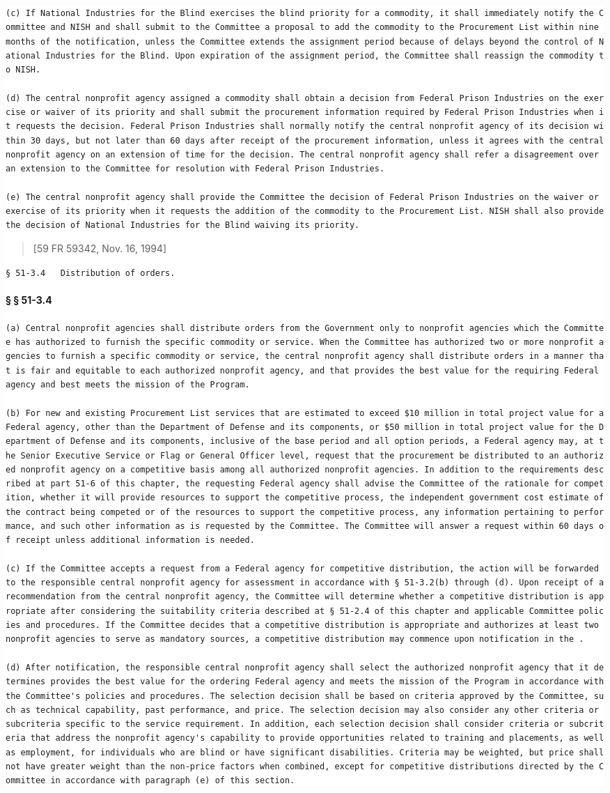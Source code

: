     (c) If National Industries for the Blind exercises the blind priority for a commodity, it shall immediately notify the Committee and NISH and shall submit to the Committee a proposal to add the commodity to the Procurement List within nine months of the notification, unless the Committee extends the assignment period because of delays beyond the control of National Industries for the Blind. Upon expiration of the assignment period, the Committee shall reassign the commodity to NISH.

    (d) The central nonprofit agency assigned a commodity shall obtain a decision from Federal Prison Industries on the exercise or waiver of its priority and shall submit the procurement information required by Federal Prison Industries when it requests the decision. Federal Prison Industries shall normally notify the central nonprofit agency of its decision within 30 days, but not later than 60 days after receipt of the procurement information, unless it agrees with the central nonprofit agency on an extension of time for the decision. The central nonprofit agency shall refer a disagreement over an extension to the Committee for resolution with Federal Prison Industries.

    (e) The central nonprofit agency shall provide the Committee the decision of Federal Prison Industries on the waiver or exercise of its priority when it requests the addition of the commodity to the Procurement List. NISH shall also provide the decision of National Industries for the Blind waiving its priority.

> [59 FR 59342, Nov. 16, 1994]

    § 51-3.4   Distribution of orders.

#### § § 51-3.4

    (a) Central nonprofit agencies shall distribute orders from the Government only to nonprofit agencies which the Committee has authorized to furnish the specific commodity or service. When the Committee has authorized two or more nonprofit agencies to furnish a specific commodity or service, the central nonprofit agency shall distribute orders in a manner that is fair and equitable to each authorized nonprofit agency, and that provides the best value for the requiring Federal agency and best meets the mission of the Program.

    (b) For new and existing Procurement List services that are estimated to exceed $10 million in total project value for a Federal agency, other than the Department of Defense and its components, or $50 million in total project value for the Department of Defense and its components, inclusive of the base period and all option periods, a Federal agency may, at the Senior Executive Service or Flag or General Officer level, request that the procurement be distributed to an authorized nonprofit agency on a competitive basis among all authorized nonprofit agencies. In addition to the requirements described at part 51-6 of this chapter, the requesting Federal agency shall advise the Committee of the rationale for competition, whether it will provide resources to support the competitive process, the independent government cost estimate of the contract being competed or of the resources to support the competitive process, any information pertaining to performance, and such other information as is requested by the Committee. The Committee will answer a request within 60 days of receipt unless additional information is needed.

    (c) If the Committee accepts a request from a Federal agency for competitive distribution, the action will be forwarded to the responsible central nonprofit agency for assessment in accordance with § 51-3.2(b) through (d). Upon receipt of a recommendation from the central nonprofit agency, the Committee will determine whether a competitive distribution is appropriate after considering the suitability criteria described at § 51-2.4 of this chapter and applicable Committee policies and procedures. If the Committee decides that a competitive distribution is appropriate and authorizes at least two nonprofit agencies to serve as mandatory sources, a competitive distribution may commence upon notification in the .

    (d) After notification, the responsible central nonprofit agency shall select the authorized nonprofit agency that it determines provides the best value for the ordering Federal agency and meets the mission of the Program in accordance with the Committee's policies and procedures. The selection decision shall be based on criteria approved by the Committee, such as technical capability, past performance, and price. The selection decision may also consider any other criteria or subcriteria specific to the service requirement. In addition, each selection decision shall consider criteria or subcriteria that address the nonprofit agency's capability to provide opportunities related to training and placements, as well as employment, for individuals who are blind or have significant disabilities. Criteria may be weighted, but price shall not have greater weight than the non-price factors when combined, except for competitive distributions directed by the Committee in accordance with paragraph (e) of this section.
